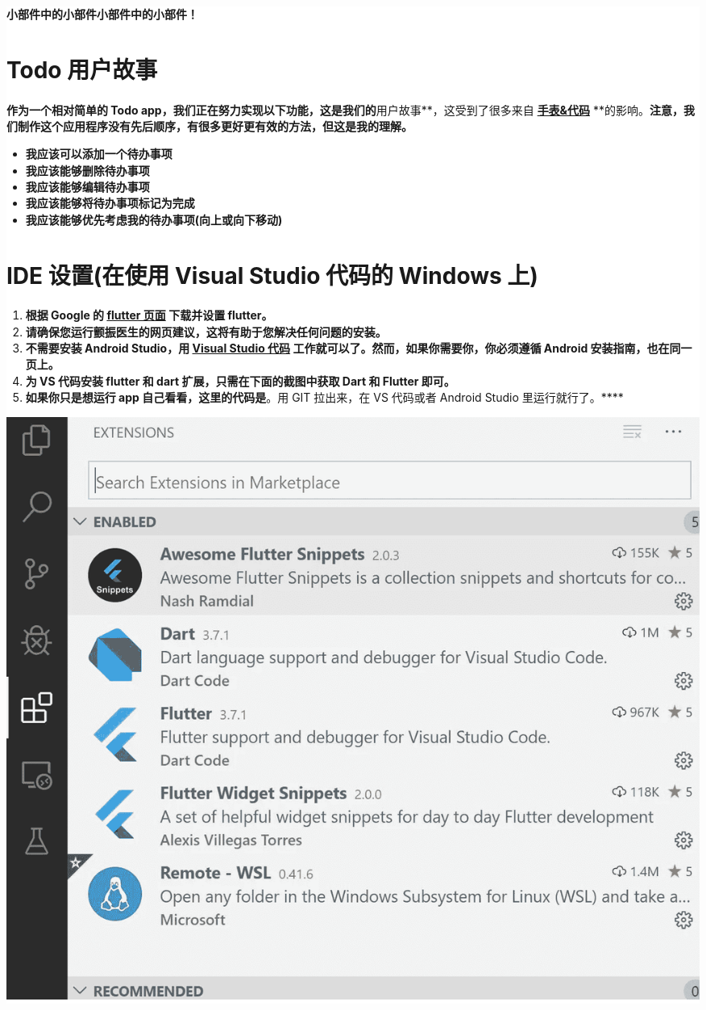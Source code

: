 **小部件中的小部件小部件中的小部件！**

# ****Todo 用户故事****

**作为一个相对简单的 Todo app，我们正在努力实现以下功能，这是我们的**用户故事**，这受到了很多来自 [**手表&代码**](https://watchandcode.com/) **的影响。**注意，我们制作这个应用程序没有先后顺序，有很多更好更有效的方法，但这是我的理解。**

*   **我应该可以添加一个待办事项**
*   **我应该能够删除待办事项**
*   **我应该能够编辑待办事项**
*   **我应该能够将待办事项标记为完成**
*   **我应该能够优先考虑我的待办事项(向上或向下移动)**

# ****IDE 设置(在使用 Visual Studio 代码的 Windows 上)****

1.  **根据 Google 的 [**flutter 页面**](https://flutter.dev/docs/get-started/install/windows) 下载并设置 flutter。**
2.  **请确保您运行颤振医生的网页建议，这将有助于您解决任何问题的安装。**
3.  **不需要安装 Android Studio，用 [**Visual Studio 代码**](https://code.visualstudio.com/download) 工作就可以了。然而，如果你需要你，你必须遵循 Android 安装指南，也在同一页上。**
4.  **为 VS 代码安装 flutter 和 dart 扩展，只需在下面的截图中获取 Dart 和 Flutter 即可。**
5.  **如果你只是想运行 app 自己看看，这里的代码是[](https://github.com/hydroweaver/flutter_simple_todo)**。用 GIT 拉出来，在 VS 代码或者 Android Studio 里运行就行了。****

****![](img/b66114872dc842b4122bb471c56ad882.png)****
